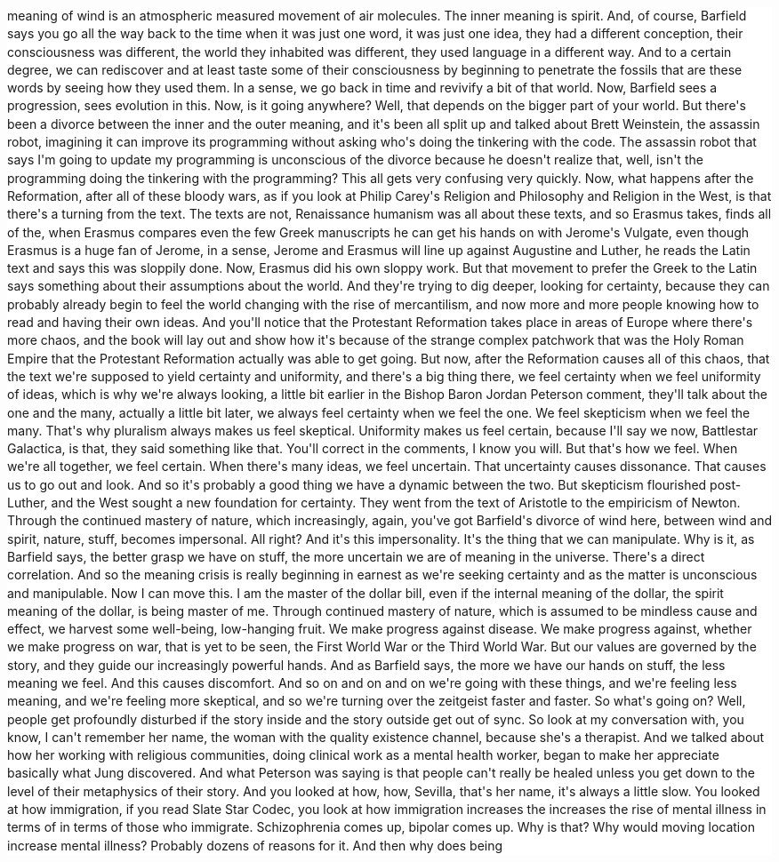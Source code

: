 meaning of wind is an atmospheric measured movement of air molecules. The inner meaning is spirit. And, of course, Barfield says you go all the way back to the time when it was just one word, it was just one idea, they had a different conception, their consciousness was different, the world they inhabited was different, they used language in a different way. And to a certain degree, we can rediscover and at least taste some of their consciousness by beginning to penetrate the fossils that are these words by seeing how they used them. In a sense, we go back in time and revivify a bit of that world. Now, Barfield sees a progression, sees evolution in this. Now, is it going anywhere? Well, that depends on the bigger part of your world. But there's been a divorce between the inner and the outer meaning, and it's been all split up and talked about Brett Weinstein, the assassin robot, imagining it can improve its programming without asking who's doing the tinkering with the code. The assassin robot that says I'm going to update my programming is unconscious of the divorce because he doesn't realize that, well, isn't the programming doing the tinkering with the programming? This all gets very confusing very quickly. Now, what happens after the Reformation, after all of these bloody wars, as if you look at Philip Carey's Religion and Philosophy and Religion in the West, is that there's a turning from the text. The texts are not, Renaissance humanism was all about these texts, and so Erasmus takes, finds all of the, when Erasmus compares even the few Greek manuscripts he can get his hands on with Jerome's Vulgate, even though Erasmus is a huge fan of Jerome, in a sense, Jerome and Erasmus will line up against Augustine and Luther, he reads the Latin text and says this was sloppily done. Now, Erasmus did his own sloppy work. But that movement to prefer the Greek to the Latin says something about their assumptions about the world. And they're trying to dig deeper, looking for certainty, because they can probably already begin to feel the world changing with the rise of mercantilism, and now more and more people knowing how to read and having their own ideas. And you'll notice that the Protestant Reformation takes place in areas of Europe where there's more chaos, and the book will lay out and show how it's because of the strange complex patchwork that was the Holy Roman Empire that the Protestant Reformation actually was able to get going. But now, after the Reformation causes all of this chaos, that the text we're supposed to yield certainty and uniformity, and there's a big thing there, we feel certainty when we feel uniformity of ideas, which is why we're always looking, a little bit earlier in the Bishop Baron Jordan Peterson comment, they'll talk about the one and the many, actually a little bit later, we always feel certainty when we feel the one. We feel skepticism when we feel the many. That's why pluralism always makes us feel skeptical. Uniformity makes us feel certain, because I'll say we now, Battlestar Galactica, is that, they said something like that. You'll correct in the comments, I know you will. But that's how we feel. When we're all together, we feel certain. When there's many ideas, we feel uncertain. That uncertainty causes dissonance. That causes us to go out and look. And so it's probably a good thing we have a dynamic between the two. But skepticism flourished post-Luther, and the West sought a new foundation for certainty. They went from the text of Aristotle to the empiricism of Newton. Through the continued mastery of nature, which increasingly, again, you've got Barfield's divorce of wind here, between wind and spirit, nature, stuff, becomes impersonal. All right? And it's this impersonality. It's the thing that we can manipulate. Why is it, as Barfield says, the better grasp we have on stuff, the more uncertain we are of meaning in the universe. There's a direct correlation. And so the meaning crisis is really beginning in earnest as we're seeking certainty and as the matter is unconscious and manipulable. Now I can move this. I am the master of the dollar bill, even if the internal meaning of the dollar, the spirit meaning of the dollar, is being master of me. Through continued mastery of nature, which is assumed to be mindless cause and effect, we harvest some well-being, low-hanging fruit. We make progress against disease. We make progress against, whether we make progress on war, that is yet to be seen, the First World War or the Third World War. But our values are governed by the story, and they guide our increasingly powerful hands. And as Barfield says, the more we have our hands on stuff, the less meaning we feel. And this causes discomfort. And so on and on and on we're going with these things, and we're feeling less meaning, and we're feeling more skeptical, and so we're turning over the zeitgeist faster and faster. So what's going on? Well, people get profoundly disturbed if the story inside and the story outside get out of sync. So look at my conversation with, you know, I can't remember her name, the woman with the quality existence channel, because she's a therapist. And we talked about how her working with religious communities, doing clinical work as a mental health worker, began to make her appreciate basically what Jung discovered. And what Peterson was saying is that people can't really be healed unless you get down to the level of their metaphysics of their story. And you looked at how, how, Sevilla, that's her name, it's always a little slow. You looked at how immigration, if you read Slate Star Codec, you look at how immigration increases the increases the rise of mental illness in terms of in terms of those who immigrate. Schizophrenia comes up, bipolar comes up. Why is that? Why would moving location increase mental illness? Probably dozens of reasons for it. And then why does being